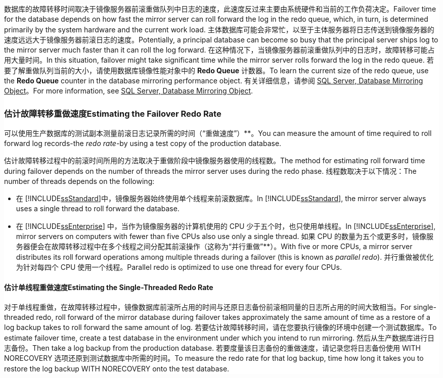  <span data-ttu-id="5c8d2-121">数据库的故障转移时间取决于镜像服务器前滚重做队列中日志的速度，此速度反过来主要由系统硬件和当前的工作负荷决定。</span><span class="sxs-lookup"><span data-stu-id="5c8d2-121">Failover time for the database depends on how fast the mirror server can roll forward the log in the redo queue, which, in turn, is determined primarily by the system hardware and the current work load.</span></span> <span data-ttu-id="5c8d2-122">主体数据库可能会非常忙，以至于主体服务器将日志传送到镜像服务器的速度远远大于镜像服务器前滚日志的速度。</span><span class="sxs-lookup"><span data-stu-id="5c8d2-122">Potentially, a principal database can become so busy that the principal server ships log to the mirror server much faster than it can roll the log forward.</span></span> <span data-ttu-id="5c8d2-123">在这种情况下，当镜像服务器前滚重做队列中的日志时，故障转移可能占用大量时间。</span><span class="sxs-lookup"><span data-stu-id="5c8d2-123">In this situation, failover might take significant time while the mirror server rolls forward the log in the redo queue.</span></span> <span data-ttu-id="5c8d2-124">若要了解重做队列当前的大小，请使用数据库镜像性能对象中的 **Redo Queue** 计数器。</span><span class="sxs-lookup"><span data-stu-id="5c8d2-124">To learn the current size of the redo queue, use the **Redo Queue** counter in the database mirroring performance object.</span></span> <span data-ttu-id="5c8d2-125">有关详细信息，请参阅 [SQL Server, Database Mirroring Object](../../relational-databases/performance-monitor/sql-server-database-mirroring-object.md)。</span><span class="sxs-lookup"><span data-stu-id="5c8d2-125">For more information, see [SQL Server, Database Mirroring Object](../../relational-databases/performance-monitor/sql-server-database-mirroring-object.md).</span></span>

### <a name="estimating-the-failover-redo-rate"></a><span data-ttu-id="5c8d2-126">估计故障转移重做速度</span><span class="sxs-lookup"><span data-stu-id="5c8d2-126">Estimating the Failover Redo Rate</span></span>
 <span data-ttu-id="5c8d2-127">可以使用生产数据库的测试副本测量前滚日志记录所需的时间（“重做速度”）\*\*。</span><span class="sxs-lookup"><span data-stu-id="5c8d2-127">You can measure the amount of time required to roll forward log records-the *redo rate*-by using a test copy of the production database.</span></span>

 <span data-ttu-id="5c8d2-128">估计故障转移过程中的前滚时间所用的方法取决于重做阶段中镜像服务器使用的线程数。</span><span class="sxs-lookup"><span data-stu-id="5c8d2-128">The method for estimating roll forward time during failover depends on the number of threads the mirror server uses during the redo phase.</span></span> <span data-ttu-id="5c8d2-129">线程数取决于以下情况：</span><span class="sxs-lookup"><span data-stu-id="5c8d2-129">The number of threads depends on the following:</span></span>

-   <span data-ttu-id="5c8d2-130">在 [!INCLUDE[ssStandard](../../includes/ssstandard-md.md)]中，镜像服务器始终使用单个线程来前滚数据库。</span><span class="sxs-lookup"><span data-stu-id="5c8d2-130">In [!INCLUDE[ssStandard](../../includes/ssstandard-md.md)], the mirror server always uses a single thread to roll forward the database.</span></span>

-   <span data-ttu-id="5c8d2-131">在 [!INCLUDE[ssEnterprise](../../includes/ssenterprise-md.md)] 中，当作为镜像服务器的计算机使用的 CPU 少于五个时，也只使用单线程。</span><span class="sxs-lookup"><span data-stu-id="5c8d2-131">In [!INCLUDE[ssEnterprise](../../includes/ssenterprise-md.md)], mirror servers on computers with fewer than five CPUs also use only a single thread.</span></span> <span data-ttu-id="5c8d2-132">如果 CPU 的数量为五个或更多时，镜像服务器便会在故障转移过程中在多个线程之间分配其前滚操作（这称为“并行重做”\*\*）。</span><span class="sxs-lookup"><span data-stu-id="5c8d2-132">With five or more CPUs, a mirror server distributes its roll forward operations among multiple threads during a failover (this is known as *parallel redo*).</span></span> <span data-ttu-id="5c8d2-133">并行重做被优化为针对每四个 CPU 使用一个线程。</span><span class="sxs-lookup"><span data-stu-id="5c8d2-133">Parallel redo is optimized to use one thread for every four CPUs.</span></span>

#### <a name="estimating-the-single-threaded-redo-rate"></a><span data-ttu-id="5c8d2-134">估计单线程重做速度</span><span class="sxs-lookup"><span data-stu-id="5c8d2-134">Estimating the Single-Threaded Redo Rate</span></span>
 <span data-ttu-id="5c8d2-135">对于单线程重做，在故障转移过程中，镜像数据库前滚所占用的时间与还原日志备份前滚相同量的日志所占用的时间大致相当。</span><span class="sxs-lookup"><span data-stu-id="5c8d2-135">For single-threaded redo, roll forward of the mirror database during failover takes approximately the same amount of time as a restore of a log backup takes to roll forward the same amount of log.</span></span> <span data-ttu-id="5c8d2-136">若要估计故障转移时间，请在您要执行镜像的环境中创建一个测试数据库。</span><span class="sxs-lookup"><span data-stu-id="5c8d2-136">To estimate failover time, create a test database in the environment under which you intend to run mirroring.</span></span> <span data-ttu-id="5c8d2-137">然后从生产数据库进行日志备份。</span><span class="sxs-lookup"><span data-stu-id="5c8d2-137">Then take a log backup from the production database.</span></span> <span data-ttu-id="5c8d2-138">若要度量该日志备份的重做速度，请记录您将日志备份使用 WITH NORECOVERY 选项还原到测试数据库中所需的时间。</span><span class="sxs-lookup"><span data-stu-id="5c8d2-138">To measure the redo rate for that log backup, time how long it takes you to restore the log backup WITH NORECOVERY onto the test database.</span></span>
